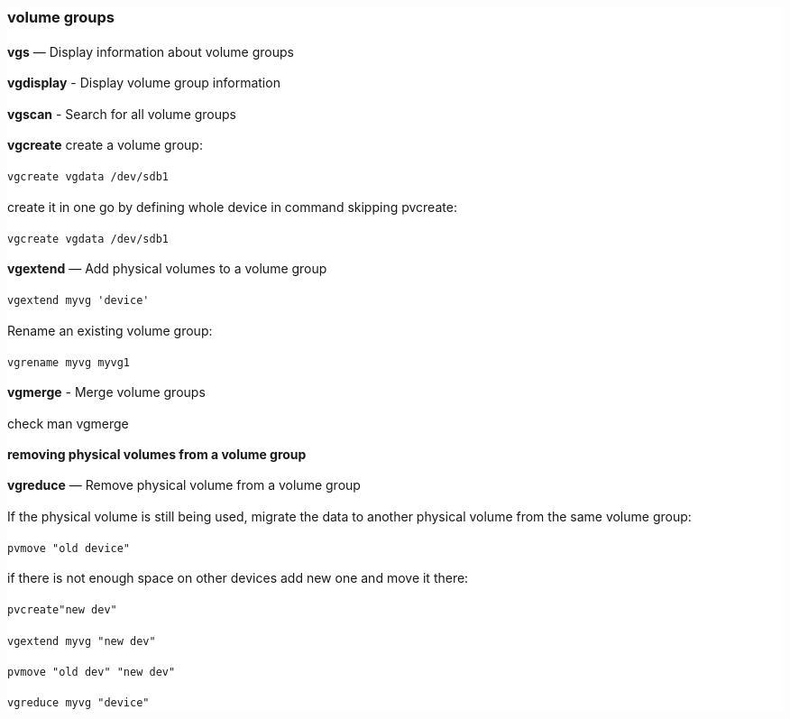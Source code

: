### volume groups

**vgs** — Display information about volume groups

**vgdisplay** - Display volume group information

**vgscan** - Search for all volume groups

**vgcreate** create a volume group:

```
vgcreate vgdata /dev/sdb1
```

create it in one go by defining whole device in command skipping pvcreate:

```
vgcreate vgdata /dev/sdb1
```

**vgextend** — Add physical volumes to a volume group

```
vgextend myvg 'device'
```

Rename an existing volume group:

```
vgrename myvg myvg1
```

**vgmerge** - Merge volume groups

check man vgmerge

**removing physical volumes from a volume group**


**vgreduce** — Remove physical volume from a volume group 

If the physical volume is still being used, migrate the data to another physical volume from the same volume group:

```
pvmove "old device"
```

if there is not enough space on other devices add new one and move it there:

```
pvcreate"new dev"
```

```
vgextend myvg "new dev"
```

```
pvmove "old dev" "new dev"
```

```
vgreduce myvg "device"
```
